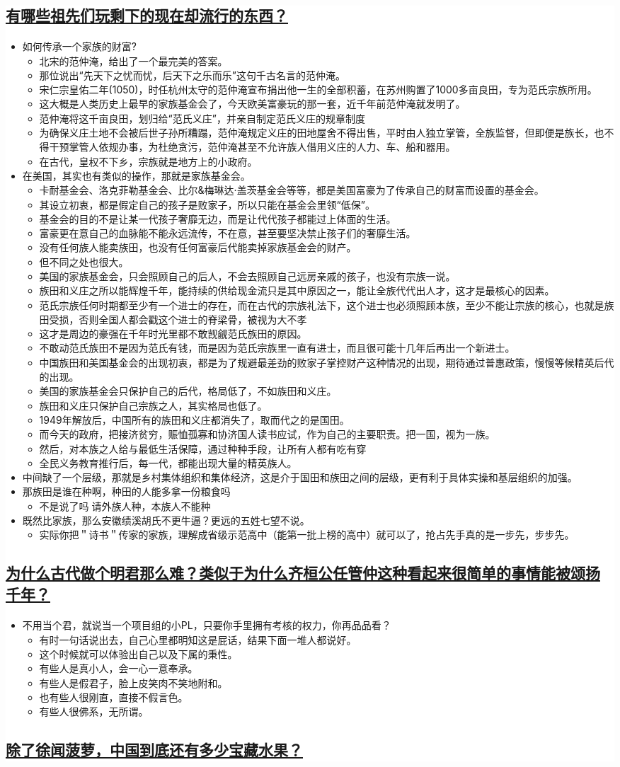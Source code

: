 ## [有哪些祖先们玩剩下的现在却流行的东西？](https://www.zhihu.com/question/49589991)

- 如何传承一个家族的财富?
  - 北宋的范仲淹，给出了一个最完美的答案。
  - 那位说出“先天下之忧而忧，后天下之乐而乐”这句千古名言的范仲淹。
  - 宋仁宗皇佑二年(1050)，时任杭州太守的范仲淹宣布捐出他一生的全部积蓄，在苏州购置了1000多亩良田，专为范氏宗族所用。
  - 这大概是人类历史上最早的家族基金会了，今天欧美富豪玩的那一套，近千年前范仲淹就发明了。
  - 范仲淹将这千亩良田，划归给“范氏义庄”，并亲自制定范氏义庄的规章制度
  - 为确保义庄土地不会被后世子孙所糟蹋，范仲淹规定义庄的田地屋舍不得出售，平时由人独立掌管，全族监督，但即便是族长，也不得干预掌管人依规办事，为杜绝贪污，范仲淹甚至不允许族人借用义庄的人力、车、船和器用。
  - 在古代，皇权不下乡，宗族就是地方上的小政府。
- 在美国，其实也有类似的操作，那就是家族基金会。
  - 卡耐基金会、洛克菲勒基金会、比尔&梅琳达·盖茨基金会等等，都是美国富豪为了传承自己的财富而设置的基金会。
  - 其设立初衷，都是假定自己的孩子是败家子，所以只能在基金会里领“低保”。
  - 基金会的目的不是让某一代孩子奢靡无边，而是让代代孩子都能过上体面的生活。
  - 富豪更在意自己的血脉能不能永远流传，不在意，甚至要坚决禁止孩子们的奢靡生活。
  - 没有任何族人能卖族田，也没有任何富豪后代能卖掉家族基金会的财产。
  - 但不同之处也很大。
  - 美国的家族基金会，只会照顾自己的后人，不会去照顾自己远房亲戚的孩子，也没有宗族一说。
  - 族田和义庄之所以能辉煌千年，能持续的供给现金流只是其中原因之一，能让全族代代出人才，这才是最核心的因素。
  - 范氏宗族任何时期都至少有一个进士的存在，而在古代的宗族礼法下，这个进士也必须照顾本族，至少不能让宗族的核心，也就是族田受损，否则全国人都会戳这个进士的脊梁骨，被视为大不孝
  - 这才是周边的豪强在千年时光里都不敢觊觎范氏族田的原因。
  - 不敢动范氏族田不是因为范氏有钱，而是因为范氏宗族里一直有进士，而且很可能十几年后再出一个新进士。
  - 中国族田和美国基金会的出现初衷，都是为了规避最差劲的败家子掌控财产这种情况的出现，期待通过普惠政策，慢慢等候精英后代的出现。
  - 美国的家族基金会只保护自己的后代，格局低了，不如族田和义庄。
  - 族田和义庄只保护自己宗族之人，其实格局也低了。
  - 1949年解放后，中国所有的族田和义庄都消失了，取而代之的是国田。
  - 而今天的政府，把接济贫穷，赈恤孤寡和协济国人读书应试，作为自己的主要职责。把一国，视为一族。
  - 然后，对本族之人给与最低生活保障，通过种种手段，让所有人都有吃有穿
  - 全民义务教育推行后，每一代，都能出现大量的精英族人。
- 中间缺了一个层级，那就是乡村集体组织和集体经济，这是介于国田和族田之间的层级，更有利于具体实操和基层组织的加强。
- 那族田是谁在种啊，种田的人能多拿一份粮食吗
  - 不是说了吗 请外族人种，本族人不能种
- 既然比家族，那么安徽绩溪胡氏不更牛逼？更远的五姓七望不说。
  - 实际你把＂诗书＂传家的家族，理解成省级示范高中（能第一批上榜的高中）就可以了，抢占先手真的是一步先，步步先。

## [为什么古代做个明君那么难？类似于为什么齐桓公任管仲这种看起来很简单的事情能被颂扬千年？](https://www.zhihu.com/question/436183483)

- 不用当个君，就说当一个项目组的小PL，只要你手里拥有考核的权力，你再品品看？
  - 有时一句话说出去，自己心里都明知这是屁话，结果下面一堆人都说好。
  - 这个时候就可以体验出自己以及下属的秉性。
  - 有些人是真小人，会一心一意奉承。
  - 有些人是假君子，脸上皮笑肉不笑地附和。
  - 也有些人很刚直，直接不假言色。
  - 有些人很佛系，无所谓。

## [除了徐闻菠萝，中国到底还有多少宝藏水果？](https://www.zhihu.com/question/448462051)
